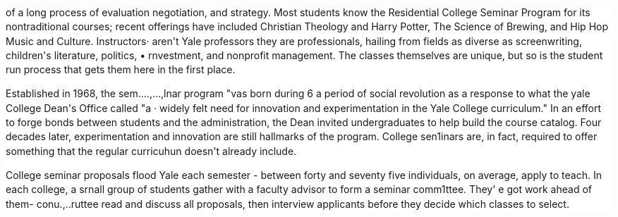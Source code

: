 of a long process of evaluation 
negotiation, and strategy. 
Most students know 
the Residential College Seminar 
Program for its nontraditional 
courses; recent offerings have 
included Christian Theology 
and Harry Potter, The Science 
of Brewing, and Hip Hop 
Music and Culture. Instructors· 
aren't Yale professors 
they 
are professionals, hailing from 
fields as diverse as screenwriting, 
children's literature, politics, 
• rnvestment, and nonprofit 
management. The classes 
themselves are unique, but so is 
the student run process that gets 
them here in the first place. 

Established in 1968, the 
sem....,...,lnar program "vas born during 
6 
a period of social revolution 
as a response to what the yale 
College Dean's Office called "a 
· widely felt need for innovation 
and experimentation in the Yale 
College curriculum." In an effort 
to forge bonds between students 
and the administration, the Dean 
invited undergraduates to help 
build the course catalog. Four 
decades later, experimentation 
and innovation are still hallmarks 
of the program. College sen1inars 
are, in fact, required to offer 
something that the regular 
curricuhun doesn't already 
include. 

College seminar proposals 
flood Yale each semester -
between forty and seventy five 
individuals, on 
average, apply 
to teach. In 
each college, a 
srnall group of 
students gather 
with a faculty 
advisor to 
form a seminar 
comm1ttee. 
They' e got 
work ahead 
of them-
conu.,..ruttee 
read and discuss all proposals, 
then interview applicants before 
they decide which classes to 
select. 
